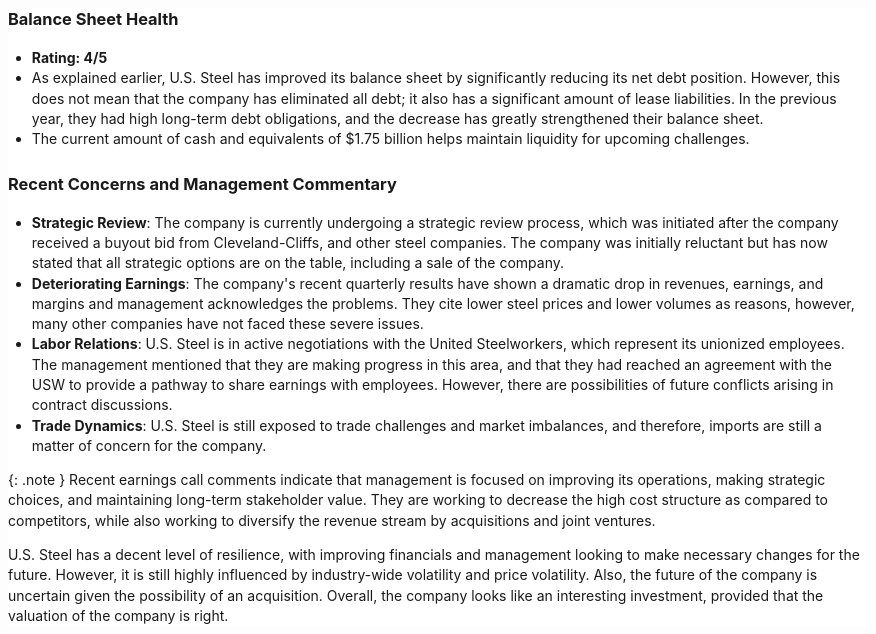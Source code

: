 ### Balance Sheet Health
*  **Rating: 4/5**
 *   As explained earlier, U.S. Steel has improved its balance sheet by significantly reducing its net debt position. However, this does not mean that the company has eliminated all debt; it also has a significant amount of lease liabilities. In the previous year, they had high long-term debt obligations, and the decrease has greatly strengthened their balance sheet.
 * The current amount of cash and equivalents of $1.75 billion helps maintain liquidity for upcoming challenges.

### Recent Concerns and Management Commentary
*   **Strategic Review**: The company is currently undergoing a strategic review process, which was initiated after the company received a buyout bid from Cleveland-Cliffs, and other steel companies. The company was initially reluctant but has now stated that all strategic options are on the table, including a sale of the company.
 *   **Deteriorating Earnings**: The company's recent quarterly results have shown a dramatic drop in revenues, earnings, and margins and management acknowledges the problems. They cite lower steel prices and lower volumes as reasons, however, many other companies have not faced these severe issues.
 *   **Labor Relations**: U.S. Steel is in active negotiations with the United Steelworkers, which represent its unionized employees. The management mentioned that they are making progress in this area, and that they had reached an agreement with the USW to provide a pathway to share earnings with employees. However, there are possibilities of future conflicts arising in contract discussions.
 *   **Trade Dynamics**: U.S. Steel is still exposed to trade challenges and market imbalances, and therefore, imports are still a matter of concern for the company.

{: .note }
Recent earnings call comments indicate that management is focused on improving its operations, making strategic choices, and maintaining long-term stakeholder value. They are working to decrease the high cost structure as compared to competitors, while also working to diversify the revenue stream by acquisitions and joint ventures.

U.S. Steel has a decent level of resilience, with improving financials and management looking to make necessary changes for the future. However, it is still highly influenced by industry-wide volatility and price volatility. Also, the future of the company is uncertain given the possibility of an acquisition. Overall, the company looks like an interesting investment, provided that the valuation of the company is right.